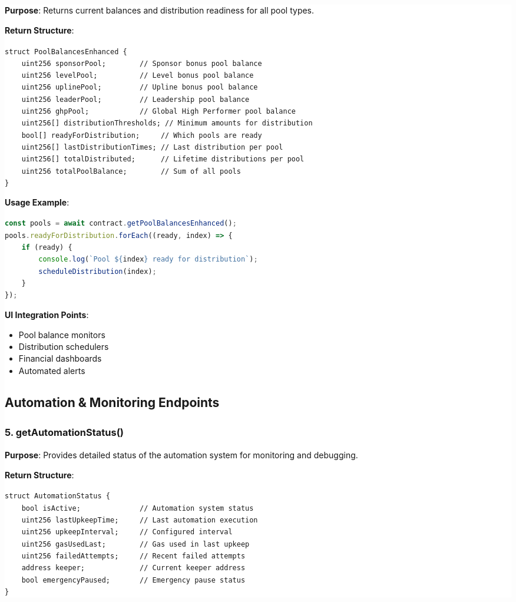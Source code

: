 **Purpose**: Returns current balances and distribution readiness for all pool types.

**Return Structure**:
```solidity
struct PoolBalancesEnhanced {
    uint256 sponsorPool;        // Sponsor bonus pool balance
    uint256 levelPool;          // Level bonus pool balance
    uint256 uplinePool;         // Upline bonus pool balance
    uint256 leaderPool;         // Leadership pool balance
    uint256 ghpPool;            // Global High Performer pool balance
    uint256[] distributionThresholds; // Minimum amounts for distribution
    bool[] readyForDistribution;     // Which pools are ready
    uint256[] lastDistributionTimes; // Last distribution per pool
    uint256[] totalDistributed;      // Lifetime distributions per pool
    uint256 totalPoolBalance;        // Sum of all pools
}
```

**Usage Example**:
```javascript
const pools = await contract.getPoolBalancesEnhanced();
pools.readyForDistribution.forEach((ready, index) => {
    if (ready) {
        console.log(`Pool ${index} ready for distribution`);
        scheduleDistribution(index);
    }
});
```

**UI Integration Points**:
- Pool balance monitors
- Distribution schedulers
- Financial dashboards
- Automated alerts

## Automation & Monitoring Endpoints

### 5. getAutomationStatus()

**Purpose**: Provides detailed status of the automation system for monitoring and debugging.

**Return Structure**:
```solidity
struct AutomationStatus {
    bool isActive;              // Automation system status
    uint256 lastUpkeepTime;     // Last automation execution
    uint256 upkeepInterval;     // Configured interval
    uint256 gasUsedLast;        // Gas used in last upkeep
    uint256 failedAttempts;     // Recent failed attempts
    address keeper;             // Current keeper address
    bool emergencyPaused;       // Emergency pause status
}
```
